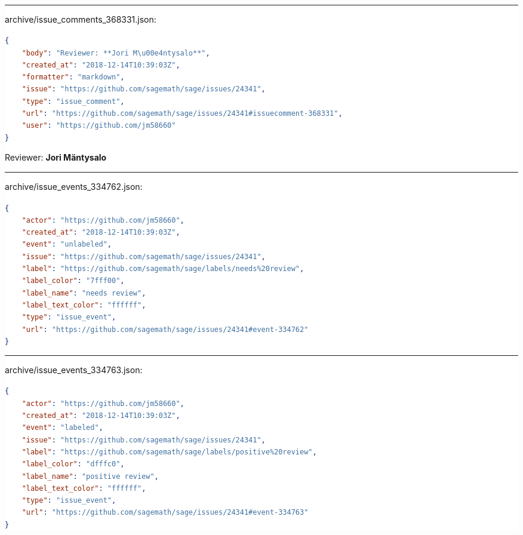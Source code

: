 

---

archive/issue_comments_368331.json:
```json
{
    "body": "Reviewer: **Jori M\u00e4ntysalo**",
    "created_at": "2018-12-14T10:39:03Z",
    "formatter": "markdown",
    "issue": "https://github.com/sagemath/sage/issues/24341",
    "type": "issue_comment",
    "url": "https://github.com/sagemath/sage/issues/24341#issuecomment-368331",
    "user": "https://github.com/jm58660"
}
```

Reviewer: **Jori Mäntysalo**



---

archive/issue_events_334762.json:
```json
{
    "actor": "https://github.com/jm58660",
    "created_at": "2018-12-14T10:39:03Z",
    "event": "unlabeled",
    "issue": "https://github.com/sagemath/sage/issues/24341",
    "label": "https://github.com/sagemath/sage/labels/needs%20review",
    "label_color": "7fff00",
    "label_name": "needs review",
    "label_text_color": "ffffff",
    "type": "issue_event",
    "url": "https://github.com/sagemath/sage/issues/24341#event-334762"
}
```



---

archive/issue_events_334763.json:
```json
{
    "actor": "https://github.com/jm58660",
    "created_at": "2018-12-14T10:39:03Z",
    "event": "labeled",
    "issue": "https://github.com/sagemath/sage/issues/24341",
    "label": "https://github.com/sagemath/sage/labels/positive%20review",
    "label_color": "dfffc0",
    "label_name": "positive review",
    "label_text_color": "ffffff",
    "type": "issue_event",
    "url": "https://github.com/sagemath/sage/issues/24341#event-334763"
}
```
